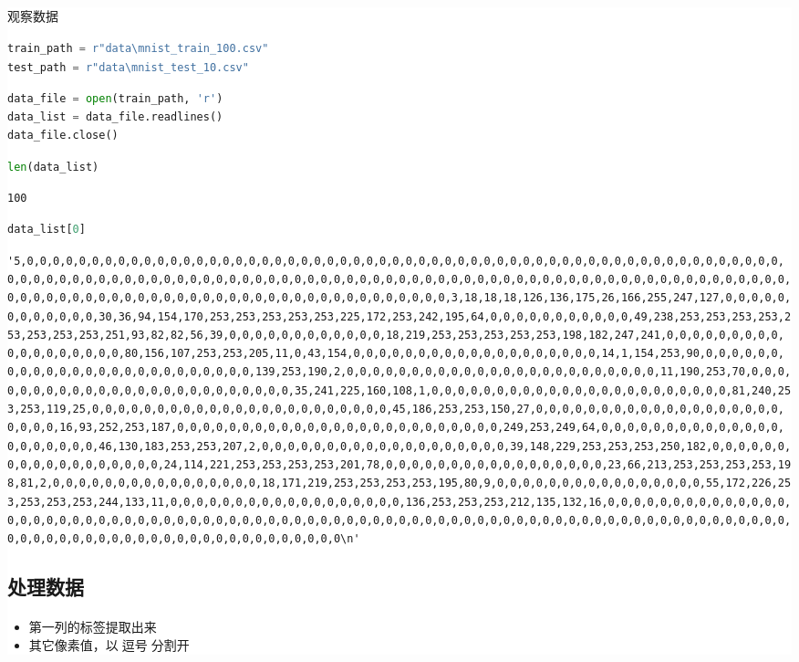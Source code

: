 观察数据


```python
train_path = r"data\mnist_train_100.csv"
test_path = r"data\mnist_test_10.csv"
```


```python
data_file = open(train_path, 'r')
data_list = data_file.readlines()
data_file.close()
```


```python
len(data_list)
```




    100




```python
data_list[0]
```




    '5,0,0,0,0,0,0,0,0,0,0,0,0,0,0,0,0,0,0,0,0,0,0,0,0,0,0,0,0,0,0,0,0,0,0,0,0,0,0,0,0,0,0,0,0,0,0,0,0,0,0,0,0,0,0,0,0,0,0,0,0,0,0,0,0,0,0,0,0,0,0,0,0,0,0,0,0,0,0,0,0,0,0,0,0,0,0,0,0,0,0,0,0,0,0,0,0,0,0,0,0,0,0,0,0,0,0,0,0,0,0,0,0,0,0,0,0,0,0,0,0,0,0,0,0,0,0,0,0,0,0,0,0,0,0,0,0,0,0,0,0,0,0,0,0,0,0,0,0,0,0,0,0,3,18,18,18,126,136,175,26,166,255,247,127,0,0,0,0,0,0,0,0,0,0,0,0,30,36,94,154,170,253,253,253,253,253,225,172,253,242,195,64,0,0,0,0,0,0,0,0,0,0,0,49,238,253,253,253,253,253,253,253,253,251,93,82,82,56,39,0,0,0,0,0,0,0,0,0,0,0,0,18,219,253,253,253,253,253,198,182,247,241,0,0,0,0,0,0,0,0,0,0,0,0,0,0,0,0,0,0,80,156,107,253,253,205,11,0,43,154,0,0,0,0,0,0,0,0,0,0,0,0,0,0,0,0,0,0,0,14,1,154,253,90,0,0,0,0,0,0,0,0,0,0,0,0,0,0,0,0,0,0,0,0,0,0,0,0,0,139,253,190,2,0,0,0,0,0,0,0,0,0,0,0,0,0,0,0,0,0,0,0,0,0,0,0,0,11,190,253,70,0,0,0,0,0,0,0,0,0,0,0,0,0,0,0,0,0,0,0,0,0,0,0,0,0,35,241,225,160,108,1,0,0,0,0,0,0,0,0,0,0,0,0,0,0,0,0,0,0,0,0,0,0,0,81,240,253,253,119,25,0,0,0,0,0,0,0,0,0,0,0,0,0,0,0,0,0,0,0,0,0,0,0,45,186,253,253,150,27,0,0,0,0,0,0,0,0,0,0,0,0,0,0,0,0,0,0,0,0,0,0,0,16,93,252,253,187,0,0,0,0,0,0,0,0,0,0,0,0,0,0,0,0,0,0,0,0,0,0,0,0,0,249,253,249,64,0,0,0,0,0,0,0,0,0,0,0,0,0,0,0,0,0,0,0,0,0,46,130,183,253,253,207,2,0,0,0,0,0,0,0,0,0,0,0,0,0,0,0,0,0,0,0,39,148,229,253,253,253,250,182,0,0,0,0,0,0,0,0,0,0,0,0,0,0,0,0,0,0,24,114,221,253,253,253,253,201,78,0,0,0,0,0,0,0,0,0,0,0,0,0,0,0,0,0,23,66,213,253,253,253,253,198,81,2,0,0,0,0,0,0,0,0,0,0,0,0,0,0,0,0,18,171,219,253,253,253,253,195,80,9,0,0,0,0,0,0,0,0,0,0,0,0,0,0,0,0,55,172,226,253,253,253,253,244,133,11,0,0,0,0,0,0,0,0,0,0,0,0,0,0,0,0,0,0,136,253,253,253,212,135,132,16,0,0,0,0,0,0,0,0,0,0,0,0,0,0,0,0,0,0,0,0,0,0,0,0,0,0,0,0,0,0,0,0,0,0,0,0,0,0,0,0,0,0,0,0,0,0,0,0,0,0,0,0,0,0,0,0,0,0,0,0,0,0,0,0,0,0,0,0,0,0,0,0,0,0,0,0,0,0,0,0,0,0,0,0,0,0,0,0,0,0,0,0,0,0,0,0,0,0,0,0\n'



## 处理数据

- 第一列的标签提取出来
- 其它像素值，以 逗号 分割开
